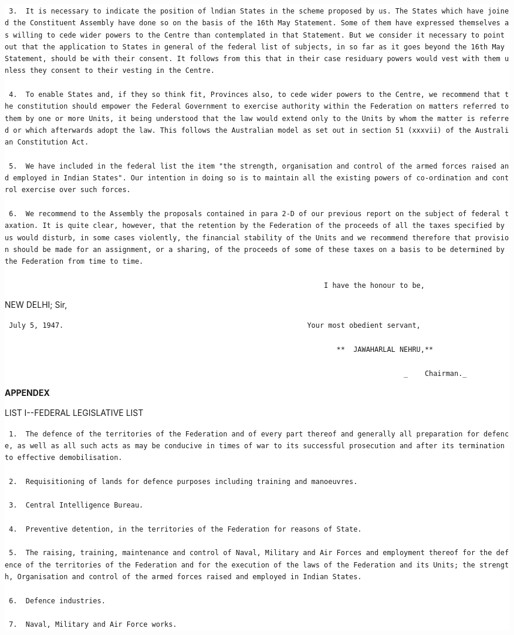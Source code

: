      3.  It is necessary to indicate the position of lndian States in the scheme proposed by us. The States which have joined the Constituent Assembly have done so on the basis of the 16th May Statement. Some of them have expressed themselves as willing to cede wider powers to the Centre than contemplated in that Statement. But we consider it necessary to point out that the application to States in general of the federal list of subjects, in so far as it goes beyond the 16th May Statement, should be with their consent. It follows from this that in their case residuary powers would vest with them unless they consent to their vesting in the Centre.

     4.  To enable States and, if they so think fit, Provinces also, to cede wider powers to the Centre, we recommend that the constitution should empower the Federal Government to exercise authority within the Federation on matters referred to them by one or more Units, it being understood that the law would extend only to the Units by whom the matter is referred or which afterwards adopt the law. This follows the Australian model as set out in section 51 (xxxvii) of the Australian Constitution Act.

     5.  We have included in the federal list the item "the strength, organisation and control of the armed forces raised and employed in Indian States". Our intention in doing so is to maintain all the existing powers of co-ordination and control exercise over such forces.

     6.  We recommend to the Assembly the proposals contained in para 2-D of our previous report on the subject of federal taxation. It is quite clear, however, that the retention by the Federation of the proceeds of all the taxes specified by us would disturb, in some cases violently, the financial stability of the Units and we recommend therefore that provision should be made for an assignment, or a sharing, of the proceeds of some of these taxes on a basis to be determined by the Federation from time to time.

                                                                                I have the honour to be,

NEW DELHI;
Sir,

     July 5, 1947.                                                          Your most obedient servant, 

                                                                                   **  JAWAHARLAL NEHRU,**

                                                                                                   _    Chairman._

**APPENDEX**

LIST I--FEDERAL LEGISLATIVE LIST

     1.  The defence of the territories of the Federation and of every part thereof and generally all preparation for defence, as well as all such acts as may be conducive in times of war to its successful prosecution and after its termination to effective demobilisation.

     2.  Requisitioning of lands for defence purposes including training and manoeuvres.

     3.  Central Intelligence Bureau.

     4.  Preventive detention, in the territories of the Federation for reasons of State.

     5.  The raising, training, maintenance and control of Naval, Military and Air Forces and employment thereof for the defence of the territories of the Federation and for the execution of the laws of the Federation and its Units; the strength, Organisation and control of the armed forces raised and employed in Indian States.

     6.  Defence industries.

     7.  Naval, Military and Air Force works.
